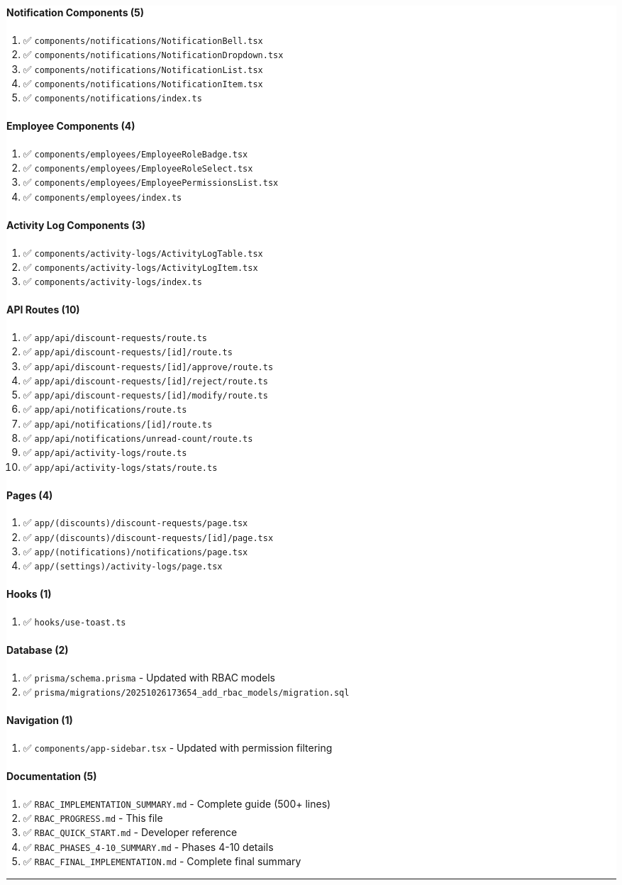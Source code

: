 #### Notification Components (5)
1. ✅ `components/notifications/NotificationBell.tsx`
2. ✅ `components/notifications/NotificationDropdown.tsx`
3. ✅ `components/notifications/NotificationList.tsx`
4. ✅ `components/notifications/NotificationItem.tsx`
5. ✅ `components/notifications/index.ts`

#### Employee Components (4)
1. ✅ `components/employees/EmployeeRoleBadge.tsx`
2. ✅ `components/employees/EmployeeRoleSelect.tsx`
3. ✅ `components/employees/EmployeePermissionsList.tsx`
4. ✅ `components/employees/index.ts`

#### Activity Log Components (3)
1. ✅ `components/activity-logs/ActivityLogTable.tsx`
2. ✅ `components/activity-logs/ActivityLogItem.tsx`
3. ✅ `components/activity-logs/index.ts`

#### API Routes (10)
1. ✅ `app/api/discount-requests/route.ts`
2. ✅ `app/api/discount-requests/[id]/route.ts`
3. ✅ `app/api/discount-requests/[id]/approve/route.ts`
4. ✅ `app/api/discount-requests/[id]/reject/route.ts`
5. ✅ `app/api/discount-requests/[id]/modify/route.ts`
6. ✅ `app/api/notifications/route.ts`
7. ✅ `app/api/notifications/[id]/route.ts`
8. ✅ `app/api/notifications/unread-count/route.ts`
9. ✅ `app/api/activity-logs/route.ts`
10. ✅ `app/api/activity-logs/stats/route.ts`

#### Pages (4)
1. ✅ `app/(discounts)/discount-requests/page.tsx`
2. ✅ `app/(discounts)/discount-requests/[id]/page.tsx`
3. ✅ `app/(notifications)/notifications/page.tsx`
4. ✅ `app/(settings)/activity-logs/page.tsx`

#### Hooks (1)
1. ✅ `hooks/use-toast.ts`

#### Database (2)
1. ✅ `prisma/schema.prisma` - Updated with RBAC models
2. ✅ `prisma/migrations/20251026173654_add_rbac_models/migration.sql`

#### Navigation (1)
1. ✅ `components/app-sidebar.tsx` - Updated with permission filtering

#### Documentation (5)
1. ✅ `RBAC_IMPLEMENTATION_SUMMARY.md` - Complete guide (500+ lines)
2. ✅ `RBAC_PROGRESS.md` - This file
3. ✅ `RBAC_QUICK_START.md` - Developer reference
4. ✅ `RBAC_PHASES_4-10_SUMMARY.md` - Phases 4-10 details
5. ✅ `RBAC_FINAL_IMPLEMENTATION.md` - Complete final summary

---